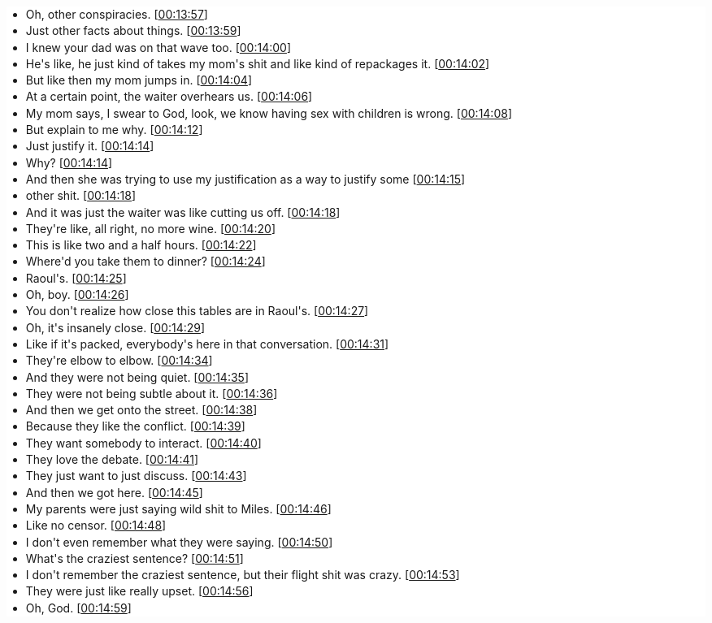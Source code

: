 *  Oh, other conspiracies. [[00:13:57](https://www.youtube.com/watch?v=SzE9SK7m9sA&t=837.76s)]
*  Just other facts about things. [[00:13:59](https://www.youtube.com/watch?v=SzE9SK7m9sA&t=839.44s)]
*  I knew your dad was on that wave too. [[00:14:00](https://www.youtube.com/watch?v=SzE9SK7m9sA&t=840.64s)]
*  He's like, he just kind of takes my mom's shit and like kind of repackages it. [[00:14:02](https://www.youtube.com/watch?v=SzE9SK7m9sA&t=842.24s)]
*  But like then my mom jumps in. [[00:14:04](https://www.youtube.com/watch?v=SzE9SK7m9sA&t=844.96s)]
*  At a certain point, the waiter overhears us. [[00:14:06](https://www.youtube.com/watch?v=SzE9SK7m9sA&t=846.16s)]
*  My mom says, I swear to God, look, we know having sex with children is wrong. [[00:14:08](https://www.youtube.com/watch?v=SzE9SK7m9sA&t=848.4s)]
*  But explain to me why. [[00:14:12](https://www.youtube.com/watch?v=SzE9SK7m9sA&t=852.5600000000001s)]
*  Just justify it. [[00:14:14](https://www.youtube.com/watch?v=SzE9SK7m9sA&t=854.0s)]
*  Why? [[00:14:14](https://www.youtube.com/watch?v=SzE9SK7m9sA&t=854.88s)]
*  And then she was trying to use my justification as a way to justify some [[00:14:15](https://www.youtube.com/watch?v=SzE9SK7m9sA&t=855.28s)]
*  other shit. [[00:14:18](https://www.youtube.com/watch?v=SzE9SK7m9sA&t=858.16s)]
*  And it was just the waiter was like cutting us off. [[00:14:18](https://www.youtube.com/watch?v=SzE9SK7m9sA&t=858.88s)]
*  They're like, all right, no more wine. [[00:14:20](https://www.youtube.com/watch?v=SzE9SK7m9sA&t=860.88s)]
*  This is like two and a half hours. [[00:14:22](https://www.youtube.com/watch?v=SzE9SK7m9sA&t=862.64s)]
*  Where'd you take them to dinner? [[00:14:24](https://www.youtube.com/watch?v=SzE9SK7m9sA&t=864.0799999999999s)]
*  Raoul's. [[00:14:25](https://www.youtube.com/watch?v=SzE9SK7m9sA&t=865.12s)]
*  Oh, boy. [[00:14:26](https://www.youtube.com/watch?v=SzE9SK7m9sA&t=866.0799999999999s)]
*  You don't realize how close this tables are in Raoul's. [[00:14:27](https://www.youtube.com/watch?v=SzE9SK7m9sA&t=867.04s)]
*  Oh, it's insanely close. [[00:14:29](https://www.youtube.com/watch?v=SzE9SK7m9sA&t=869.4399999999999s)]
*  Like if it's packed, everybody's here in that conversation. [[00:14:31](https://www.youtube.com/watch?v=SzE9SK7m9sA&t=871.6s)]
*  They're elbow to elbow. [[00:14:34](https://www.youtube.com/watch?v=SzE9SK7m9sA&t=874.7199999999999s)]
*  And they were not being quiet. [[00:14:35](https://www.youtube.com/watch?v=SzE9SK7m9sA&t=875.68s)]
*  They were not being subtle about it. [[00:14:36](https://www.youtube.com/watch?v=SzE9SK7m9sA&t=876.9599999999999s)]
*  And then we get onto the street. [[00:14:38](https://www.youtube.com/watch?v=SzE9SK7m9sA&t=878.4s)]
*  Because they like the conflict. [[00:14:39](https://www.youtube.com/watch?v=SzE9SK7m9sA&t=879.6s)]
*  They want somebody to interact. [[00:14:40](https://www.youtube.com/watch?v=SzE9SK7m9sA&t=880.64s)]
*  They love the debate. [[00:14:41](https://www.youtube.com/watch?v=SzE9SK7m9sA&t=881.6s)]
*  They just want to just discuss. [[00:14:43](https://www.youtube.com/watch?v=SzE9SK7m9sA&t=883.76s)]
*  And then we got here. [[00:14:45](https://www.youtube.com/watch?v=SzE9SK7m9sA&t=885.76s)]
*  My parents were just saying wild shit to Miles. [[00:14:46](https://www.youtube.com/watch?v=SzE9SK7m9sA&t=886.96s)]
*  Like no censor. [[00:14:48](https://www.youtube.com/watch?v=SzE9SK7m9sA&t=888.88s)]
*  I don't even remember what they were saying. [[00:14:50](https://www.youtube.com/watch?v=SzE9SK7m9sA&t=890.08s)]
*  What's the craziest sentence? [[00:14:51](https://www.youtube.com/watch?v=SzE9SK7m9sA&t=891.36s)]
*  I don't remember the craziest sentence, but their flight shit was crazy. [[00:14:53](https://www.youtube.com/watch?v=SzE9SK7m9sA&t=893.2800000000001s)]
*  They were just like really upset. [[00:14:56](https://www.youtube.com/watch?v=SzE9SK7m9sA&t=896.32s)]
*  Oh, God. [[00:14:59](https://www.youtube.com/watch?v=SzE9SK7m9sA&t=899.0400000000001s)]